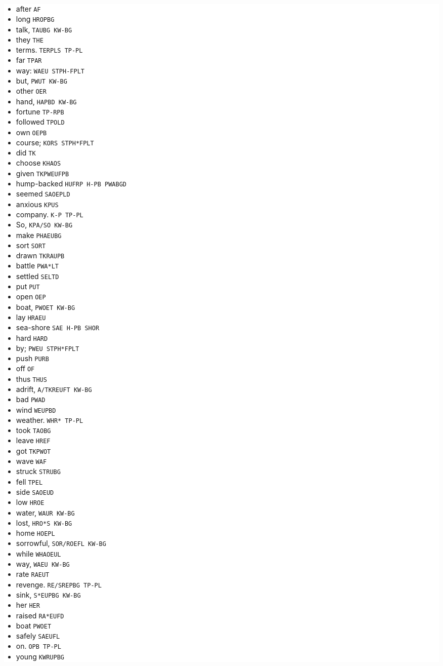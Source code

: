 * after `AF`
* long `HROPBG`
* talk, `TAUBG KW-BG`
* they `THE`
* terms. `TERPLS TP-PL`
* far `TPAR`
* way: `WAEU STPH-FPLT`
* but, `PWUT KW-BG`
* other `OER`
* hand, `HAPBD KW-BG`
* fortune `TP-RPB`
* followed `TPOLD`
* own `OEPB`
* course; `KORS STPH*FPLT`
* did `TK`
* choose `KHAOS`
* given `TKPWEUFPB`
* hump-backed `HUFRP H-PB PWABGD`
* seemed `SAOEPLD`
* anxious `KPUS`
* company. `K-P TP-PL`
* So, `KPA/SO KW-BG`
* make `PHAEUBG`
* sort `SORT`
* drawn `TKRAUPB`
* battle `PWA*LT`
* settled `SELTD`
* put `PUT`
* open `OEP`
* boat, `PWOET KW-BG`
* lay `HRAEU`
* sea-shore `SAE H-PB SHOR`
* hard `HARD`
* by; `PWEU STPH*FPLT`
* push `PURB`
* off `OF`
* thus `THUS`
* adrift, `A/TKREUFT KW-BG`
* bad `PWAD`
* wind `WEUPBD`
* weather. `WHR* TP-PL`
* took `TAOBG`
* leave `HREF`
* got `TKPWOT`
* wave `WAF`
* struck `STRUBG`
* fell `TPEL`
* side `SAOEUD`
* low `HROE`
* water, `WAUR KW-BG`
* lost, `HRO*S KW-BG`
* home `HOEPL`
* sorrowful, `SOR/ROEFL KW-BG`
* while `WHAOEUL`
* way, `WAEU KW-BG`
* rate `RAEUT`
* revenge. `RE/SREPBG TP-PL`
* sink, `S*EUPBG KW-BG`
* her `HER`
* raised `RA*EUFD`
* boat `PWOET`
* safely `SAEUFL`
* on. `OPB TP-PL`
* young `KWRUPBG`